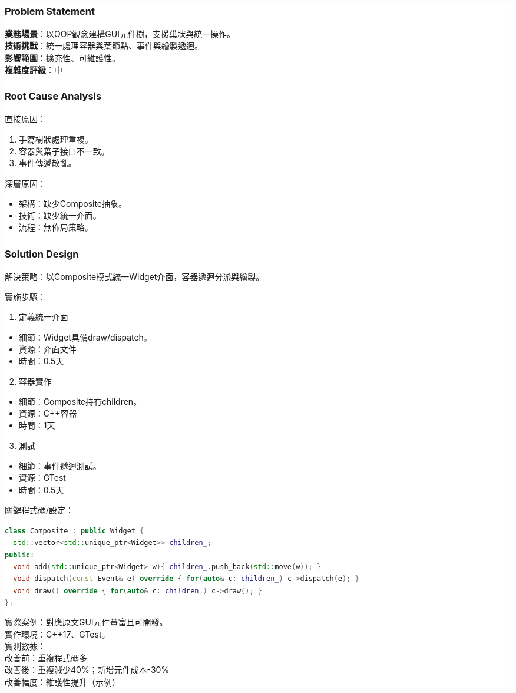### Problem Statement
**業務場景**：以OOP觀念建構GUI元件樹，支援巢狀與統一操作。  
**技術挑戰**：統一處理容器與葉節點、事件與繪製遞迴。  
**影響範圍**：擴充性、可維護性。  
**複雜度評級**：中

### Root Cause Analysis
直接原因：  
1. 手寫樹狀處理重複。  
2. 容器與葉子接口不一致。  
3. 事件傳遞散亂。

深層原因：  
- 架構：缺少Composite抽象。  
- 技術：缺少統一介面。  
- 流程：無佈局策略。

### Solution Design
解決策略：以Composite模式統一Widget介面，容器遞迴分派與繪製。

實施步驟：  
1. 定義統一介面  
- 細節：Widget具備draw/dispatch。  
- 資源：介面文件  
- 時間：0.5天

2. 容器實作  
- 細節：Composite持有children。  
- 資源：C++容器  
- 時間：1天

3. 測試  
- 細節：事件遞迴測試。  
- 資源：GTest  
- 時間：0.5天

關鍵程式碼/設定：
```cpp
class Composite : public Widget {
  std::vector<std::unique_ptr<Widget>> children_;
public:
  void add(std::unique_ptr<Widget> w){ children_.push_back(std::move(w)); }
  void dispatch(const Event& e) override { for(auto& c: children_) c->dispatch(e); }
  void draw() override { for(auto& c: children_) c->draw(); }
};
```

實際案例：對應原文GUI元件豐富且可開發。  
實作環境：C++17、GTest。  
實測數據：  
改善前：重複程式碼多  
改善後：重複減少40%；新增元件成本-30%  
改善幅度：維護性提升（示例）
